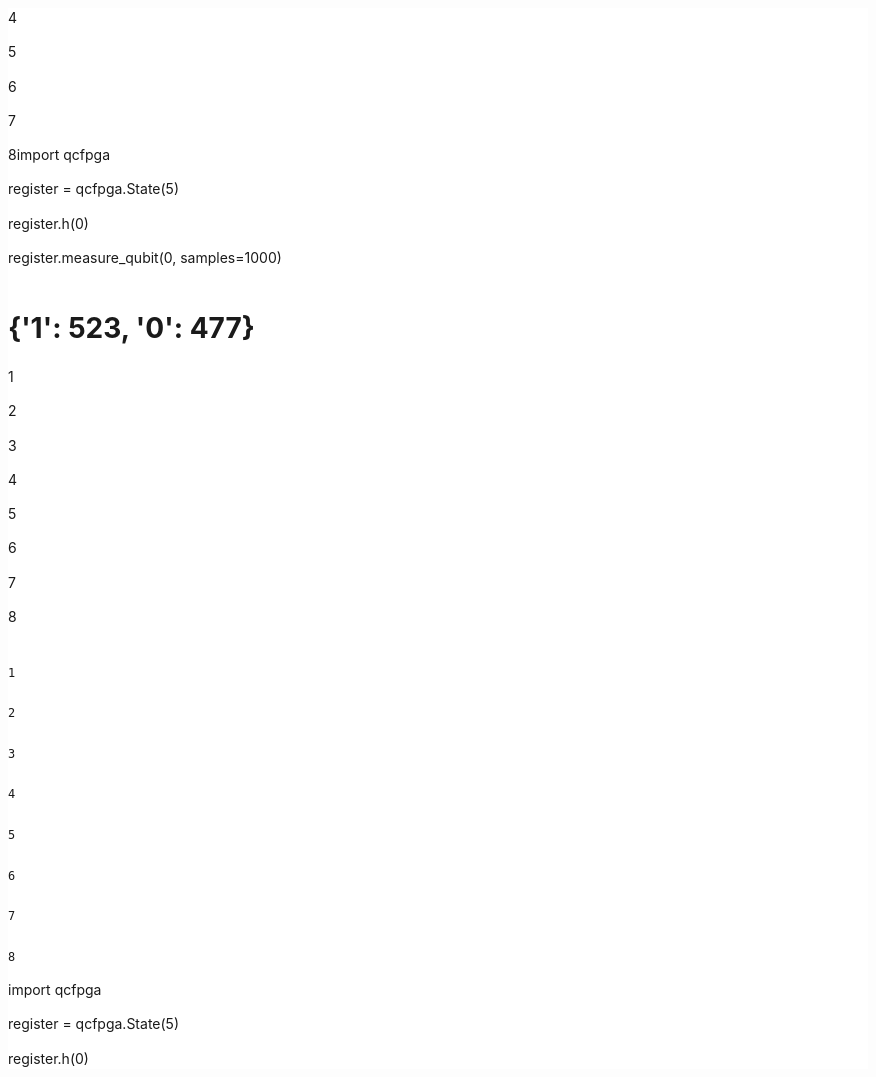 4

5

6

7

8import qcfpga

register = qcfpga.State(5)

register.h(0)

register.measure_qubit(0, samples=1000)

# {'1': 523, '0': 477}

1

2

3

4

5

6

7

8

```

1

2

3

4

5

6

7

8

```

import qcfpga

register = qcfpga.State(5)

register.h(0)
